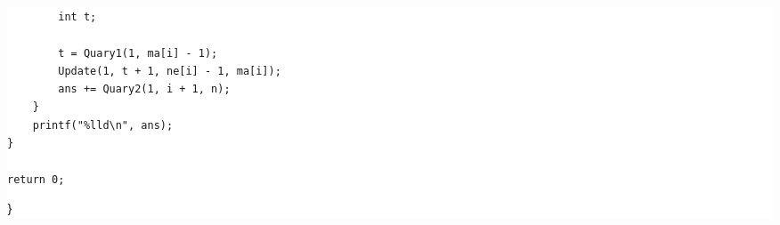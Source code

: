             int t;

            t = Quary1(1, ma[i] - 1);
            Update(1, t + 1, ne[i] - 1, ma[i]);
            ans += Quary2(1, i + 1, n);
        }
        printf("%lld\n", ans);
    }
    
    return 0;
}

